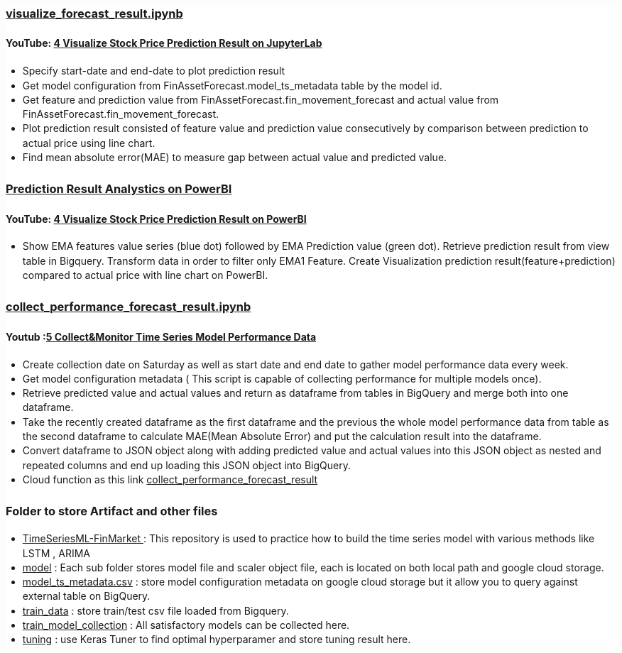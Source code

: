 
### [visualize_forecast_result.ipynb](https://github.com/technqvi/TimeSeries-LSTM-Forecast-PriceMovement/blob/main/visualize_forecast_result.ipynb)
#### YouTube: [4 Visualize Stock Price Prediction Result on JupyterLab](https://www.youtube.com/watch?v=jiOr3AIMWO4&)
* Specify start-date and end-date to plot prediction result
* Get model configuration from FinAssetForecast.model_ts_metadata table by the model id.
* Get feature and  prediction value from FinAssetForecast.fin_movement_forecast and actual value from  FinAssetForecast.fin_movement_forecast.
* Plot prediction result consisted of feature value and prediction value consecutively by comparison between prediction to actual price using line chart.
* Find mean absolute error(MAE) to measure gap between actual value and predicted value. 

###  [Prediction Result Analystics on PowerBI](https://app.powerbi.com/groups/me/reports/fa816185-f898-4b89-9d06-8864d39ec0eb/ReportSection?experience=power-bi)
#### YouTube: [4 Visualize Stock Price Prediction Result on PowerBI](https://youtu.be/jiOr3AIMWO4?t=2093)
* Show EMA features value series (blue dot) followed by EMA Prediction value (green dot).
Retrieve prediction result from view table in Bigquery.
Transform data in order to filter only EMA1 Feature.
Create Visualization prediction result(feature+prediction) compared to actual price with line chart on PowerBI.

### [collect_performance_forecast_result.ipynb](https://github.com/technqvi/TimeSeries-LSTM-Forecast-PriceMovement/blob/main/collect_performance_forecast_result.ipynb)
#### Youtub :[5 Collect&Monitor Time Series Model Performance Data](https://www.youtube.com/watch?v=Fd1GfmX_Z3k&list=PLIxgtZc_tZWPCX4dAFJFhDPPGxEungxc8&index=7)
* Create collection date on Saturday as well as start date and end date to gather model performance data every week.
* Get model configuration metadata ( This script is capable of collecting performance for multiple models once).
* Retrieve predicted value  and actual values  and return as dataframe from tables in BigQuery and merge both into one dataframe.
* Take the recently created dataframe as the first dataframe and  the previous the whole model performance data from table as the second dataframe to calculate MAE(Mean Absolute Error)  and put the calculation result into the dataframe.
* Convert dataframe to JSON object along with adding predicted value and actual values into this JSON object as nested and repeated columns and end up  loading this JSON object into BigQuery.
* Cloud function as this link [collect_performance_forecast_result](https://github.com/technqvi/TimeSeries-LSTM-Forecast-PriceMovement/tree/main/collect_performance_forecast_result) 


### Folder to store Artifact and other files
* [TimeSeriesML-FinMarket ](https://github.com/technqvi/TimeSeriesML-FinMarket) : This repository is used to  practice how to build the time series model with various methods like LSTM , ARIMA
* [model](https://github.com/technqvi/TimeSeries-LSTM-Forecast-PriceMovement/tree/main/model) :  Each sub folder stores model file and scaler object file, each is located on both local path and google cloud  storage.
* [model_ts_metadata.csv](https://github.com/technqvi/TimeSeries-LSTM-Forecast-PriceMovement/tree/main/model/model_ts_metadata.csv) : store model configuration metadata on google cloud storage but it allow you to query against external table on BigQuery.
* [train_data](https://github.com/technqvi/TimeSeries-LSTM-Forecast-PriceMovement/tree/main/train_data) : store train/test csv file loaded from Bigquery.
* [train_model_collection](https://github.com/technqvi/TimeSeries-LSTM-Forecast-PriceMovement/tree/main/train_model_collection) : All satisfactory models can be collected here.
* [tuning](https://github.com/technqvi/TimeSeries-LSTM-Forecast-PriceMovement/tree/main/tuning) : use Keras Tuner to find optimal hyperparamer and store tuning result here.